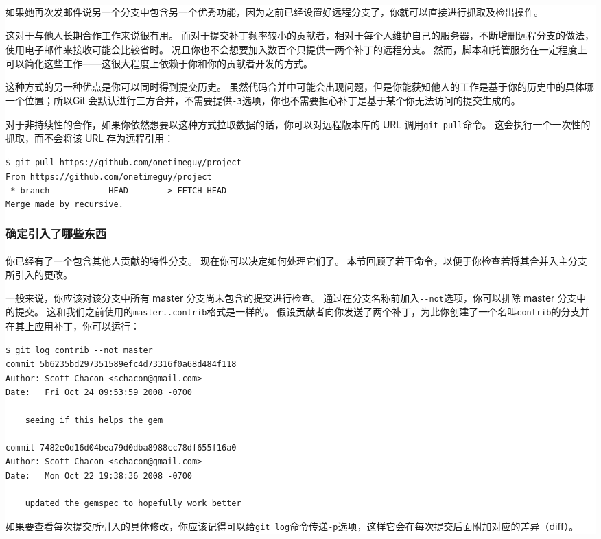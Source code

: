 


如果她再次发邮件说另一个分支中包含另一个优秀功能，因为之前已经设置好远程分支了，你就可以直接进行抓取及检出操作。




这对于与他人长期合作工作来说很有用。 而对于提交补丁频率较小的贡献者，相对于每个人维护自己的服务器，不断增删远程分支的做法，使用电子邮件来接收可能会比较省时。 况且你也不会想要加入数百个只提供一两个补丁的远程分支。 然而，脚本和托管服务在一定程度上可以简化这些工作——这很大程度上依赖于你和你的贡献者开发的方式。




这种方式的另一种优点是你可以同时得到提交历史。 虽然代码合并中可能会出现问题，但是你能获知他人的工作是基于你的历史中的具体哪一个位置；所以Git 会默认进行三方合并，不需要提供`-3`选项，你也不需要担心补丁是基于某个你无法访问的提交生成的。




对于非持续性的合作，如果你依然想要以这种方式拉取数据的话，你可以对远程版本库的 URL 调用`git pull`命令。 这会执行一个一次性的抓取，而不会将该 URL 存为远程引用：



```
$ git pull https://github.com/onetimeguy/project
From https://github.com/onetimeguy/project
 * branch            HEAD       -> FETCH_HEAD
Merge made by recursive.
```




### 确定引入了哪些东西<a name="r_what_is_introduced"></a>


你已经有了一个包含其他人贡献的特性分支。 现在你可以决定如何处理它们了。 本节回顾了若干命令，以便于你检查若将其合并入主分支所引入的更改。




一般来说，你应该对该分支中所有 master 分支尚未包含的提交进行检查。 通过在分支名称前加入`--not`选项，你可以排除 master 分支中的提交。 这和我们之前使用的`master..contrib`格式是一样的。 假设贡献者向你发送了两个补丁，为此你创建了一个名叫`contrib`的分支并在其上应用补丁，你可以运行：



```
$ git log contrib --not master
commit 5b6235bd297351589efc4d73316f0a68d484f118
Author: Scott Chacon <schacon@gmail.com>
Date:   Fri Oct 24 09:53:59 2008 -0700

    seeing if this helps the gem

commit 7482e0d16d04bea79d0dba8988cc78df655f16a0
Author: Scott Chacon <schacon@gmail.com>
Date:   Mon Oct 22 19:38:36 2008 -0700

    updated the gemspec to hopefully work better
```




如果要查看每次提交所引入的具体修改，你应该记得可以给`git log`命令传递`-p`选项，这样它会在每次提交后面附加对应的差异（diff）。
